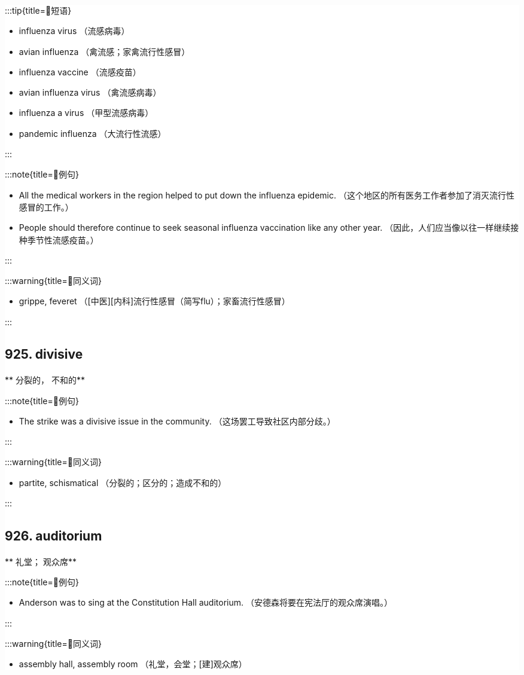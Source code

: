 :::tip{title=🤩短语}

- influenza virus （流感病毒）

- avian influenza （禽流感；家禽流行性感冒）

- influenza vaccine （流感疫苗）

- avian influenza virus （禽流感病毒）

- influenza a virus （甲型流感病毒）

- pandemic influenza （大流行性流感）

:::

:::note{title=🎤例句}

- All the medical workers in the region helped to put down the influenza epidemic. （这个地区的所有医务工作者参加了消灭流行性感冒的工作。）

- People should therefore continue to seek seasonal influenza vaccination like any other year. （因此，人们应当像以往一样继续接种季节性流感疫苗。）

:::

:::warning{title=🤔同义词}

- grippe, feveret （[中医][内科]流行性感冒（简写flu）；家畜流行性感冒）

:::


## 925. divisive

** 分裂的， 不和的**

:::note{title=🎤例句}

- The strike was a divisive issue in the community. （这场罢工导致社区内部分歧。）

:::

:::warning{title=🤔同义词}

- partite, schismatical （分裂的；区分的；造成不和的）

:::


## 926. auditorium

** 礼堂； 观众席**

:::note{title=🎤例句}

- Anderson was to sing at the Constitution Hall auditorium. （安德森将要在宪法厅的观众席演唱。）

:::

:::warning{title=🤔同义词}

- assembly hall, assembly room （礼堂，会堂；[建]观众席）

